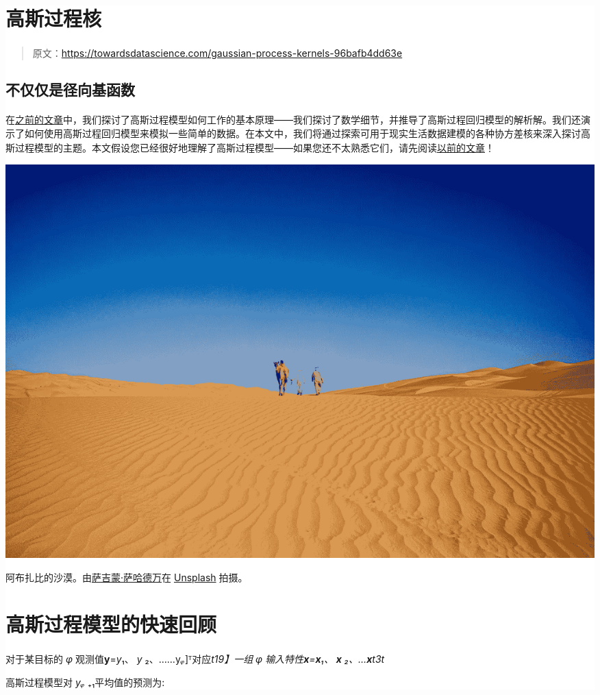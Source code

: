 # 高斯过程核

> 原文：<https://towardsdatascience.com/gaussian-process-kernels-96bafb4dd63e>

## 不仅仅是径向基函数

在[之前的文章](/gaussian-process-models-7ebce1feb83d)中，我们探讨了高斯过程模型如何工作的基本原理——我们探讨了数学细节，并推导了高斯过程回归模型的解析解。我们还演示了如何使用高斯过程回归模型来模拟一些简单的数据。在本文中，我们将通过探索可用于现实生活数据建模的各种协方差核来深入探讨高斯过程模型的主题。本文假设您已经很好地理解了高斯过程模型——如果您还不太熟悉它们，请先阅读[以前的文章](/gaussian-process-models-7ebce1feb83d)！

![](img/451e4320e981bc4c16649334ffd34744.png)

阿布扎比的沙漠。由[萨吉蒙·萨哈德万](https://unsplash.com/@ssclicks?utm_source=unsplash&utm_medium=referral&utm_content=creditCopyText)在 [Unsplash](https://unsplash.com/?utm_source=unsplash&utm_medium=referral&utm_content=creditCopyText) 拍摄。

# 高斯过程模型的快速回顾

对于某目标的 *φ* 观测值**y**=*y*₁、 *y* ₂、……y*ᵩ*]ᵀ对应*t19】一组 *φ* 输入特性**x**=**x**₁、 **x** ₂、…**x**t3t*

高斯过程模型对 *yᵩ* ₊₁平均值的预测为:
